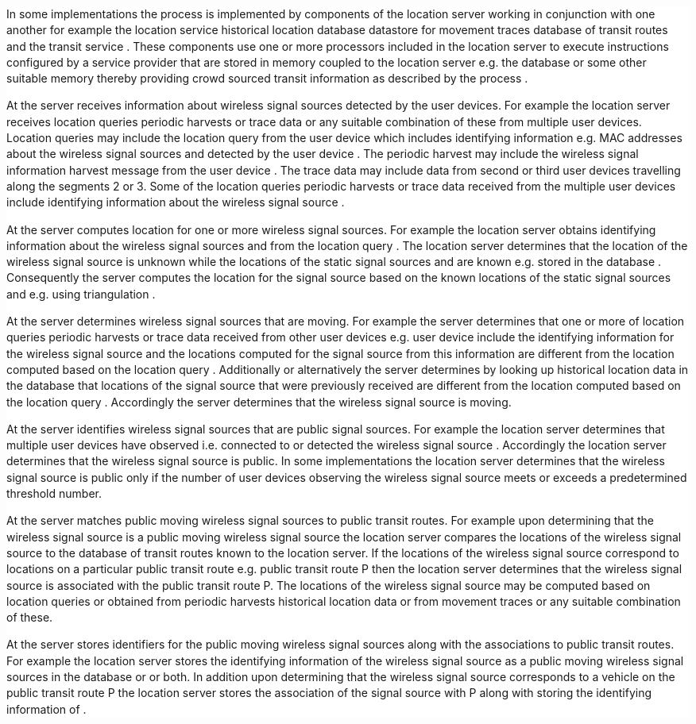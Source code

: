 In some implementations the process is implemented by components of the location server working in conjunction with one another for example the location service historical location database datastore for movement traces database of transit routes and the transit service . These components use one or more processors included in the location server to execute instructions configured by a service provider that are stored in memory coupled to the location server e.g. the database or some other suitable memory thereby providing crowd sourced transit information as described by the process .

At the server receives information about wireless signal sources detected by the user devices. For example the location server receives location queries periodic harvests or trace data or any suitable combination of these from multiple user devices. Location queries may include the location query from the user device which includes identifying information e.g. MAC addresses about the wireless signal sources and detected by the user device . The periodic harvest may include the wireless signal information harvest message from the user device . The trace data may include data from second or third user devices travelling along the segments 2 or 3. Some of the location queries periodic harvests or trace data received from the multiple user devices include identifying information about the wireless signal source .

At the server computes location for one or more wireless signal sources. For example the location server obtains identifying information about the wireless signal sources and from the location query . The location server determines that the location of the wireless signal source is unknown while the locations of the static signal sources and are known e.g. stored in the database . Consequently the server computes the location for the signal source based on the known locations of the static signal sources and e.g. using triangulation .

At the server determines wireless signal sources that are moving. For example the server determines that one or more of location queries periodic harvests or trace data received from other user devices e.g. user device include the identifying information for the wireless signal source and the locations computed for the signal source from this information are different from the location computed based on the location query . Additionally or alternatively the server determines by looking up historical location data in the database that locations of the signal source that were previously received are different from the location computed based on the location query . Accordingly the server determines that the wireless signal source is moving.

At the server identifies wireless signal sources that are public signal sources. For example the location server determines that multiple user devices have observed i.e. connected to or detected the wireless signal source . Accordingly the location server determines that the wireless signal source is public. In some implementations the location server determines that the wireless signal source is public only if the number of user devices observing the wireless signal source meets or exceeds a predetermined threshold number.

At the server matches public moving wireless signal sources to public transit routes. For example upon determining that the wireless signal source is a public moving wireless signal source the location server compares the locations of the wireless signal source to the database of transit routes known to the location server. If the locations of the wireless signal source correspond to locations on a particular public transit route e.g. public transit route P then the location server determines that the wireless signal source is associated with the public transit route P. The locations of the wireless signal source may be computed based on location queries or obtained from periodic harvests historical location data or from movement traces or any suitable combination of these.

At the server stores identifiers for the public moving wireless signal sources along with the associations to public transit routes. For example the location server stores the identifying information of the wireless signal source as a public moving wireless signal sources in the database or or both. In addition upon determining that the wireless signal source corresponds to a vehicle on the public transit route P the location server stores the association of the signal source with P along with storing the identifying information of .
